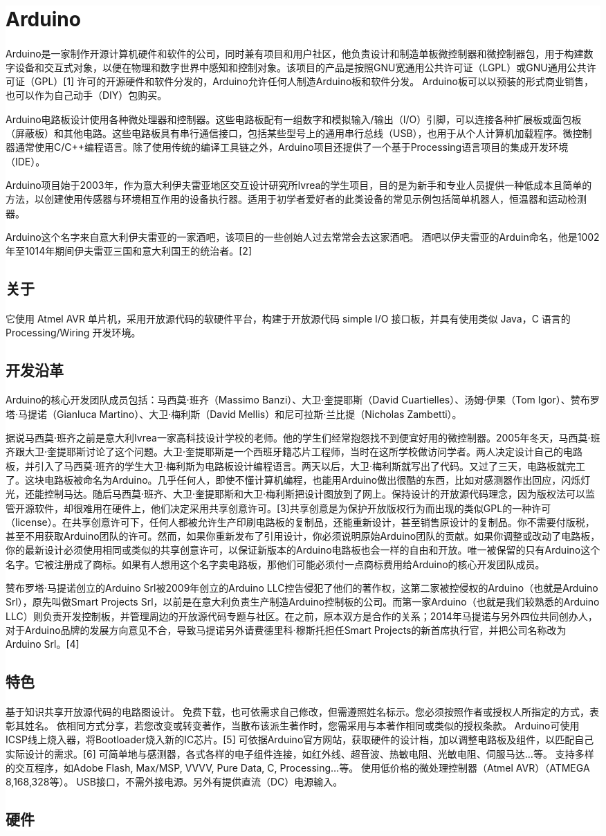 # Arduino


Arduino是一家制作开源计算机硬件和软件的公司，同时兼有项目和用户社区，他负责设计和制造单板微控制器和微控制器包，用于构建数字设备和交互式对象，以便在物理和数字世界中感知和控制对象。该项目的产品是按照GNU宽通用公共许可证（LGPL）或GNU通用公共许可证（GPL）[1] 许可的开源硬件和软件分发的，Arduino允许任何人制造Arduino板和软件分发。 Arduino板可以以预装的形式商业销售，也可以作为自己动手（DIY）包购买。

Arduino电路板设计使用各种微处理器和控制器。这些电路板配有一组数字和模拟输入/输出（I/O）引脚，可以连接各种扩展板或面包板（屏蔽板）和其他电路。这些电路板具有串行通信接口，包括某些型号上的通用串行总线（USB），也用于从个人计算机加载程序。微控制器通常使用C/C++编程语言。除了使用传统的编译工具链之外，Arduino项目还提供了一个基于Processing语言项目的集成开发环境（IDE）。

Arduino项目始于2003年，作为意大利伊夫雷亚地区交互设计研究所Ivrea的学生项目，目的是为新手和专业人员提供一种低成本且简单的方法，以创建使用传感器与环境相互作用的设备执行器。适用于初学者爱好者的此类设备的常见示例包括简单机器人，恒温器和运动检测器。

Arduino这个名字来自意大利伊夫雷亚的一家酒吧，该项目的一些创始人过去常常会去这家酒吧。 酒吧以伊夫雷亚的Arduin命名，他是1002年至1014年期间伊夫雷亚三国和意大利国王的统治者。[2]


## 关于

它使用 Atmel AVR 单片机，采用开放源代码的软硬件平台，构建于开放源代码 simple I/O 接口板，并具有使用类似 Java，C 语言的 Processing/Wiring 开发环境。

## 开发沿革

Arduino的核心开发团队成员包括：马西莫·班齐（Massimo Banzi）、大卫·奎提耶斯（David Cuartielles）、汤姆·伊果（Tom Igor）、赞布罗塔·马提诺（Gianluca Martino）、大卫·梅利斯（David Mellis）和尼可拉斯·兰比提（Nicholas Zambetti）。

据说马西莫·班齐之前是意大利Ivrea一家高科技设计学校的老师。他的学生们经常抱怨找不到便宜好用的微控制器。2005年冬天，马西莫·班齐跟大卫·奎提耶斯讨论了这个问题。大卫·奎提耶斯是一个西班牙籍芯片工程师，当时在这所学校做访问学者。两人决定设计自己的电路板，并引入了马西莫·班齐的学生大卫·梅利斯为电路板设计编程语言。两天以后，大卫·梅利斯就写出了代码。又过了三天，电路板就完工了。这块电路板被命名为Arduino。几乎任何人，即使不懂计算机编程，也能用Arduino做出很酷的东西，比如对感测器作出回应，闪烁灯光，还能控制马达。随后马西莫·班齐、大卫·奎提耶斯和大卫·梅利斯把设计图放到了网上。保持设计的开放源代码理念，因为版权法可以监管开源软件，却很难用在硬件上，他们决定采用共享创意许可。[3]共享创意是为保护开放版权行为而出现的类似GPL的一种许可（license）。在共享创意许可下，任何人都被允许生产印刷电路板的复制品，还能重新设计，甚至销售原设计的复制品。你不需要付版税，甚至不用获取Arduino团队的许可。然而，如果你重新发布了引用设计，你必须说明原始Arduino团队的贡献。如果你调整或改动了电路板，你的最新设计必须使用相同或类似的共享创意许可，以保证新版本的Arduino电路板也会一样的自由和开放。唯一被保留的只有Arduino这个名字。它被注册成了商标。如果有人想用这个名字卖电路板，那他们可能必须付一点商标费用给Arduino的核心开发团队成员。

赞布罗塔·马提诺创立的Arduino Srl被2009年创立的Arduino LLC控告侵犯了他们的著作权，这第二家被控侵权的Arduino（也就是Arduino Srl），原先叫做Smart Projects Srl，以前是在意大利负责生产制造Arduino控制板的公司。而第一家Arduino（也就是我们较熟悉的Arduino LLC）则负责开发控制板，并管理周边的开放源代码专题与社区。在之前，原本双方是合作的关系；2014年马提诺与另外四位共同创办人，对于Arduino品牌的发展方向意见不合，导致马提诺另外请费德里科·穆斯托担任Smart Projects的新首席执行官，并把公司名称改为Arduino Srl。[4]

## 特色

基于知识共享开放源代码的电路图设计。
免费下载，也可依需求自己修改，但需遵照姓名标示。您必须按照作者或授权人所指定的方式，表彰其姓名。
依相同方式分享，若您改变或转变著作，当散布该派生著作时，您需采用与本著作相同或类似的授权条款。
Arduino可使用ICSP线上烧入器，将Bootloader烧入新的IC芯片。[5]
可依据Arduino官方网站，获取硬件的设计档，加以调整电路板及组件，以匹配自己实际设计的需求。[6]
可简单地与感测器，各式各样的电子组件连接，如红外线、超音波、热敏电阻、光敏电阻、伺服马达…等。
支持多样的交互程序，如Adobe Flash, Max/MSP, VVVV, Pure Data, C, Processing…等。
使用低价格的微处理控制器（Atmel AVR）（ATMEGA 8,168,328等）。
USB接口，不需外接电源。另外有提供直流（DC）电源输入。

## 硬件
